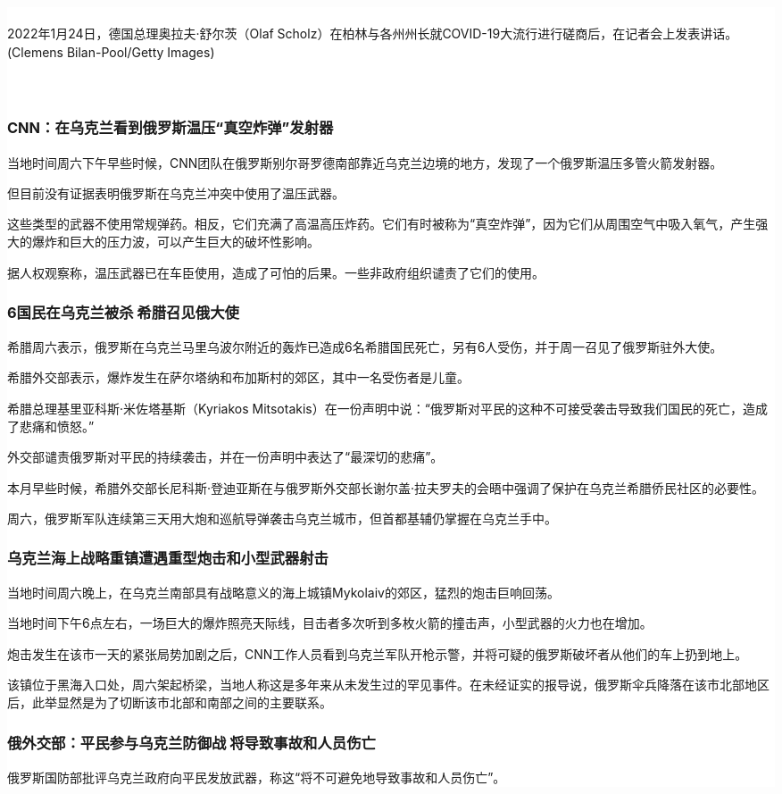   <img alt="" class="size-large wp-image-13527163" src="https://i.epochtimes.com/assets/uploads/2022/01/id13527163-GettyImages-1237957806-600x400.jpg"/>
 </ok>
 <br/><figcaption class="wp-caption-text" id="caption-attachment-13527163">
  2022年1月24日，德国总理奥拉夫·舒尔茨（Olaf Scholz）在柏林与各州州长就COVID-19大流行进行磋商后，在记者会上发表讲话。(Clemens Bilan-Pool/Getty Images)
 </figcaption><br/>
</figure><br/>
<h3>
 CNN：在乌克兰看到俄罗斯温压“真空炸弹”发射器
</h3>
<p>
 当地时间周六下午早些时候，CNN团队在俄罗斯别尔哥罗德南部靠近乌克兰边境的地方，发现了一个俄罗斯温压多管火箭发射器。
</p>
<p>
 但目前没有证据表明俄罗斯在乌克兰冲突中使用了温压武器。
</p>
<p>
 这些类型的武器不使用常规弹药。相反，它们充满了高温高压炸药。它们有时被称为“真空炸弹”，因为它们从周围空气中吸入氧气，产生强大的爆炸和巨大的压力波，可以产生巨大的破坏性影响。
</p>
<p>
 据人权观察称，温压武器已在车臣使用，造成了可怕的后果。一些非政府组织谴责了它们的使用。
</p>
<h3>
 6国民在乌克兰被杀 希腊召见俄大使
</h3>
<p>
 希腊周六表示，俄罗斯在乌克兰马里乌波尔附近的轰炸已造成6名希腊国民死亡，另有6人受伤，并于周一召见了俄罗斯驻外大使。
</p>
<p>
 希腊外交部表示，爆炸发生在萨尔塔纳和布加斯村的郊区，其中一名受伤者是儿童。
</p>
<p>
 希腊总理基里亚科斯·米佐塔基斯（Kyriakos Mitsotakis）在一份声明中说：“俄罗斯对平民的这种不可接受袭击导致我们国民的死亡，造成了悲痛和愤怒。”
</p>
<p>
 外交部谴责俄罗斯对平民的持续袭击，并在一份声明中表达了“最深切的悲痛”。
</p>
<p>
 本月早些时候，希腊外交部长尼科斯·登迪亚斯在与俄罗斯外交部长谢尔盖·拉夫罗夫的会晤中强调了保护在乌克兰希腊侨民社区的必要性。
</p>
<p>
 周六，俄罗斯军队连续第三天用大炮和巡航导弹袭击乌克兰城市，但首都基辅仍掌握在乌克兰手中。
</p>
<h3>
 乌克兰海上战略重镇遭遇重型炮击和小型武器射击
</h3>
<p>
 当地时间周六晚上，在乌克兰南部具有战略意义的海上城镇Mykolaiv的郊区，猛烈的炮击巨响回荡。
</p>
<p>
 当地时间下午6点左右，一场巨大的爆炸照亮天际线，目击者多次听到多枚火箭的撞击声，小型武器的火力也在增加。
</p>
<p>
 炮击发生在该市一天的紧张局势加剧之后，CNN工作人员看到乌克兰军队开枪示警，并将可疑的俄罗斯破坏者从他们的车上扔到地上。
</p>
<p>
 该镇位于黑海入口处，周六架起桥梁，当地人称这是多年来从未发生过的罕见事件。在未经证实的报导说，俄罗斯伞兵降落在该市北部地区后，此举显然是为了切断该市北部和南部之间的主要联系。
</p>
<h3>
 俄外交部：平民参与乌克兰防御战 将导致事故和人员伤亡
</h3>
<p>
 俄罗斯国防部批评乌克兰政府向平民发放武器，称这“将不可避免地导致事故和人员伤亡”。